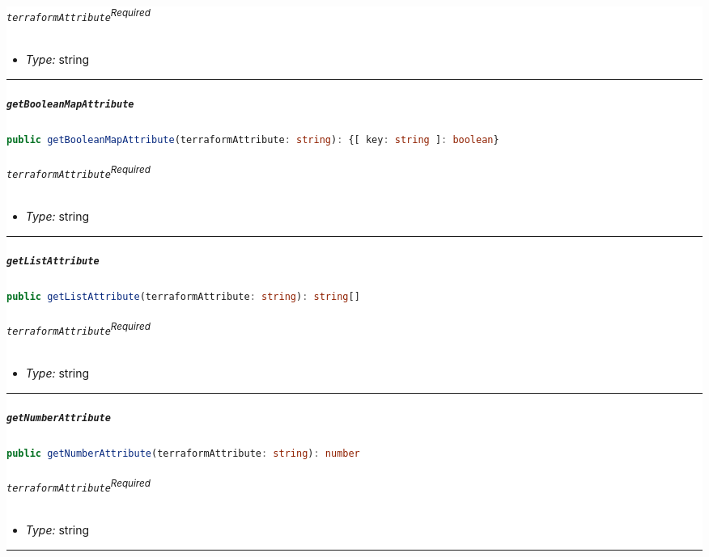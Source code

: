 ###### `terraformAttribute`<sup>Required</sup> <a name="terraformAttribute" id="@cdktf/provider-vsphere.distributedVirtualSwitch.DistributedVirtualSwitch.getBooleanAttribute.parameter.terraformAttribute"></a>

- *Type:* string

---

##### `getBooleanMapAttribute` <a name="getBooleanMapAttribute" id="@cdktf/provider-vsphere.distributedVirtualSwitch.DistributedVirtualSwitch.getBooleanMapAttribute"></a>

```typescript
public getBooleanMapAttribute(terraformAttribute: string): {[ key: string ]: boolean}
```

###### `terraformAttribute`<sup>Required</sup> <a name="terraformAttribute" id="@cdktf/provider-vsphere.distributedVirtualSwitch.DistributedVirtualSwitch.getBooleanMapAttribute.parameter.terraformAttribute"></a>

- *Type:* string

---

##### `getListAttribute` <a name="getListAttribute" id="@cdktf/provider-vsphere.distributedVirtualSwitch.DistributedVirtualSwitch.getListAttribute"></a>

```typescript
public getListAttribute(terraformAttribute: string): string[]
```

###### `terraformAttribute`<sup>Required</sup> <a name="terraformAttribute" id="@cdktf/provider-vsphere.distributedVirtualSwitch.DistributedVirtualSwitch.getListAttribute.parameter.terraformAttribute"></a>

- *Type:* string

---

##### `getNumberAttribute` <a name="getNumberAttribute" id="@cdktf/provider-vsphere.distributedVirtualSwitch.DistributedVirtualSwitch.getNumberAttribute"></a>

```typescript
public getNumberAttribute(terraformAttribute: string): number
```

###### `terraformAttribute`<sup>Required</sup> <a name="terraformAttribute" id="@cdktf/provider-vsphere.distributedVirtualSwitch.DistributedVirtualSwitch.getNumberAttribute.parameter.terraformAttribute"></a>

- *Type:* string

---